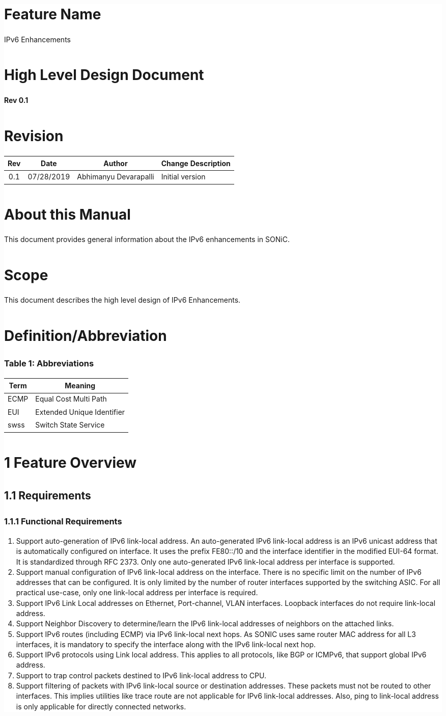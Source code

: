 # Feature Name
IPv6 Enhancements

# High Level Design Document
#### Rev 0.1

# Revision
| Rev  |    Date    |        Author         | Change Description |
| :--: | :--------: | :-------------------: | ------------------ |
| 0.1  | 07/28/2019 | Abhimanyu Devarapalli | Initial version    |

# About this Manual
This document provides general information about the IPv6 enhancements in SONiC.
# Scope
This document describes the high level design of IPv6 Enhancements.

# Definition/Abbreviation
### Table 1: Abbreviations
| **Term**                 | **Meaning**                         |
|--------------------------|-------------------------------------|
| ECMP                     | Equal Cost Multi Path               |
| EUI                      | Extended Unique Identifier          |
| swss                     | Switch State Service                |

# 1 Feature Overview
## 1.1 Requirements
### 1.1.1 Functional Requirements
1. Support auto-generation of IPv6 link-local address. An auto-generated IPv6 link-local address is an IPv6 unicast address that is automatically configured on interface. It uses the  prefix FE80::/10 and the interface identifier in the modified EUI-64 format. It is standardized through RFC 2373. Only one auto-generated IPv6 link-local address per interface is supported. 
2. Support manual configuration of IPv6 link-local address on the interface.  There is no specific limit on the number of IPv6 addresses that can be configured. It is only limited by the number of router interfaces supported by the switching ASIC. For all practical use-case, only one link-local address per interface is required.
3. Support IPv6 Link Local addresses on Ethernet, Port-channel, VLAN interfaces. Loopback interfaces do not require link-local address.
4. Support Neighbor Discovery  to determine/learn the IPv6 link-local addresses of neighbors on the attached links. 
5. Support IPv6 routes (including ECMP) via IPv6 link-local next hops. As SONIC uses same router MAC address for all L3 interfaces, it is mandatory to specify the interface along with the IPv6 link-local next hop.
6. Support IPv6 protocols using Link local address.  This applies to all protocols, like BGP or ICMPv6, that support global IPv6 address.
7. Support to trap control packets destined to IPv6 link-local address to CPU.
8. Support filtering of packets with IPv6 link-local source or destination addresses. These packets must not be routed to other interfaces.  This implies utilities like trace route are not applicable for IPv6 link-local addresses. Also, ping to link-local address is only applicable for directly connected networks.